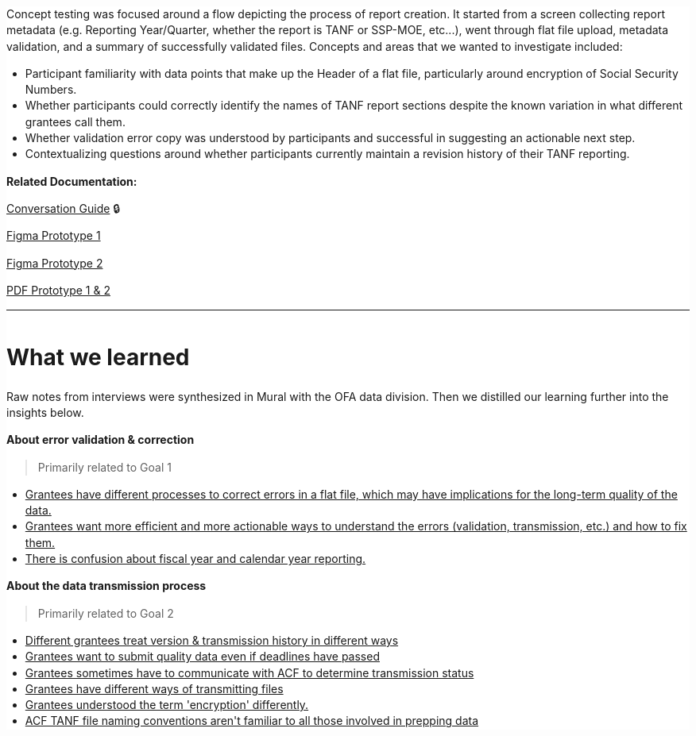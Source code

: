 Concept testing was focused around a flow depicting the process of report creation. It started from a screen collecting report metadata (e.g. Reporting Year/Quarter, whether the report is TANF or SSP-MOE, etc...), went through flat file upload, metadata validation, and a summary of successfully validated files. Concepts and areas that we wanted to investigate included:

- Participant familiarity with data points that make up the Header of a flat file, particularly around encryption of Social Security Numbers.
- Whether participants could correctly identify the names of TANF report sections despite the known variation in what different grantees call them.
- Whether validation error copy was understood by participants and successful in suggesting an actionable next step.
- Contextualizing questions around whether participants currently maintain a revision history of their TANF reporting. 



**Related Documentation:**

[Conversation Guide](<https://hhsgov.sharepoint.com/:w:/r/sites/TANFDataPortalOFA-UserResearch/_layouts/15/WopiFrame2.aspx?sourcedoc=%7B0333313b-0f88-406b-b894-07687d32921b%7D&action=view>) 🔒

[Figma Prototype 1](<https://www.figma.com/proto/y15co5xc7MIZXBnWBOF6hJ/Conceptual-Mockups-for-STT-Feedback?node-id=9%3A332&viewport=187%2C385%2C0.11285778135061264&scaling=min-zoom>)

[Figma Prototype 2](<https://www.figma.com/proto/y15co5xc7MIZXBnWBOF6hJ/Conceptual-Mockups-for-STT-Feedback?node-id=1%3A1070&viewport=530%2C320%2C0.1293068528175354&scaling=min-zoom>)

[PDF Prototype 1 & 2](<https://github.com/HHS/TANF-app/tree/main/docs/User-Research/2020%2C%20Fall%20-%20Concept%20Prototypes>)

---


# What we learned

Raw notes from interviews were synthesized in Mural with the OFA data division. Then we distilled our learning further into the insights below.



**About error validation & correction**
> Primarily related to Goal 1

- [Grantees have different processes to correct errors in a flat file, which may have implications for the long-term quality of the data.](#Grantees-have-different-processes-to-correct-errors-in-a-flat-file,-which-may-have-implications-for-the-long-term-quality-of-the-data)
- [Grantees want more efficient and more actionable ways to understand the errors (validation, transmission, etc.) and how to fix them.](#Grantees-want-more-efficient-and-more-actionable-ways-to-understand-the-errors-validation-transmission-etc-and-how-to-fix-them)
- [There is confusion about fiscal year and calendar year reporting.](#There-is-confusion-about-fiscal-year-and-calendar-year-reporting) 


**About the data transmission process**
> Primarily related to Goal 2

- [Different grantees treat version & transmission history in different ways](#Different-grantees-treat-version-amp-transmission-history-in-different-ways)
- [Grantees want to submit quality data even if deadlines have passed](#Grantees-want-to-submit-quality-data-even-if-deadlines-have-passed)
- [Grantees sometimes have to communicate with ACF to determine transmission status](#Grantees-sometimes-have-to-communicate-with-ACF-to-determine-transmission-status)
- [Grantees have different ways of transmitting files](#Grantees-have-different-ways-of-transmitting-files)
- [Grantees understood the term 'encryption' differently.](#Grantees-understand-the-term-‘encryption’-differently)
- [ACF TANF file naming conventions aren't familiar to all those involved in prepping data](#ACF-TANF-file-naming-conventions-aren’t-familiar-to-all-those-involved-in-prepping-data)
